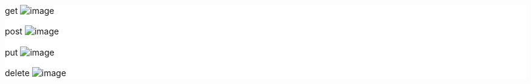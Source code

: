 get 
<img width="1920" height="1080" alt="image" src="https://github.com/user-attachments/assets/dd017ca5-8186-41ec-a13f-d1f5290b1da5" />

post
<img width="1920" height="1080" alt="image" src="https://github.com/user-attachments/assets/cb4c024c-858b-40c9-9e50-655ba1287432" />

put
<img width="1920" height="1080" alt="image" src="https://github.com/user-attachments/assets/bb19d155-8ad0-425d-9f1d-87cf754a0a01" />

delete
<img width="1920" height="1080" alt="image" src="https://github.com/user-attachments/assets/456645cb-a5a9-4e3a-9465-18032b8350d5" />
